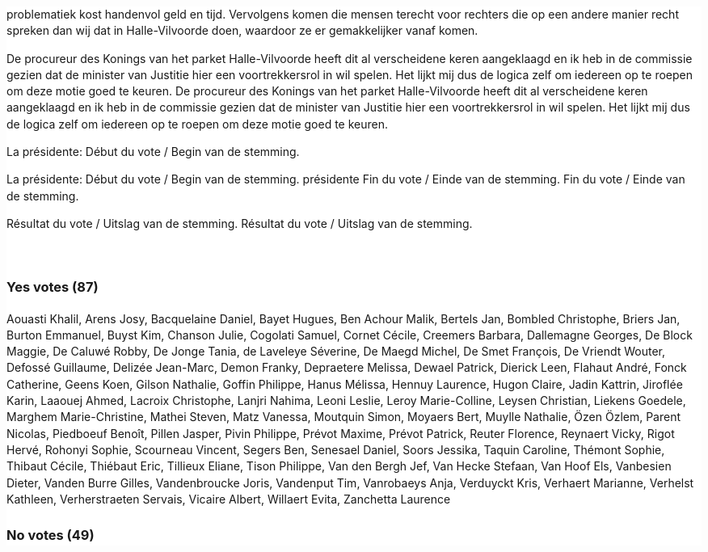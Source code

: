 problematiek kost handenvol geld en tijd. Vervolgens komen die mensen terecht
voor rechters die op een andere manier recht spreken dan wij dat in
Halle-Vilvoorde doen, waardoor ze er gemakkelijker vanaf komen.
 
 

De procureur des Konings van het parket
Halle-Vilvoorde heeft dit al verscheidene keren aangeklaagd en ik heb in de
commissie gezien dat de minister van Justitie hier een voortrekkersrol in wil
spelen. Het lijkt mij dus de logica zelf om iedereen op te roepen om deze motie
goed te keuren.
De procureur des Konings van het parket
Halle-Vilvoorde heeft dit al verscheidene keren aangeklaagd en ik heb in de
commissie gezien dat de minister van Justitie hier een voortrekkersrol in wil
spelen. Het lijkt mij dus de logica zelf om iedereen op te roepen om deze motie
goed te keuren.
 
 

La présidente: Début du vote / Begin van de stemming.

La présidente: Début du vote / Begin van de stemming.
présidente
Fin du vote
/ Einde van de stemming.
Fin du vote
/ Einde van de stemming.

Résultat du
vote / Uitslag van de stemming.
Résultat du
vote / Uitslag van de stemming.

 
 


### Yes votes (87)

Aouasti Khalil, Arens Josy, Bacquelaine Daniel, Bayet Hugues, Ben Achour Malik, Bertels Jan, Bombled Christophe, Briers Jan, Burton Emmanuel, Buyst Kim, Chanson Julie, Cogolati Samuel, Cornet Cécile, Creemers Barbara, Dallemagne Georges, De Block Maggie, De Caluwé Robby, De Jonge Tania, de Laveleye Séverine, De Maegd Michel, De Smet François, De Vriendt Wouter, Defossé Guillaume, Delizée Jean-Marc, Demon Franky, Depraetere Melissa, Dewael Patrick, Dierick Leen, Flahaut André, Fonck Catherine, Geens Koen, Gilson Nathalie, Goffin Philippe, Hanus Mélissa, Hennuy Laurence, Hugon Claire, Jadin Kattrin, Jiroflée Karin, Laaouej Ahmed, Lacroix Christophe, Lanjri Nahima, Leoni Leslie, Leroy Marie-Colline, Leysen Christian, Liekens Goedele, Marghem Marie-Christine, Mathei Steven, Matz Vanessa, Moutquin Simon, Moyaers Bert, Muylle Nathalie, Özen Özlem, Parent Nicolas, Piedboeuf Benoît, Pillen Jasper, Pivin Philippe, Prévot Maxime, Prévot Patrick, Reuter Florence, Reynaert Vicky, Rigot Hervé, Rohonyi Sophie, Scourneau Vincent, Segers Ben, Senesael Daniel, Soors Jessika, Taquin Caroline, Thémont Sophie, Thibaut Cécile, Thiébaut Eric, Tillieux Eliane, Tison Philippe, Van den Bergh Jef, Van Hecke Stefaan, Van Hoof Els, Vanbesien Dieter, Vanden Burre Gilles, Vandenbroucke Joris, Vandenput Tim, Vanrobaeys Anja, Verduyckt Kris, Verhaert Marianne, Verhelst Kathleen, Verherstraeten Servais, Vicaire Albert, Willaert Evita, Zanchetta Laurence

### No votes (49)

